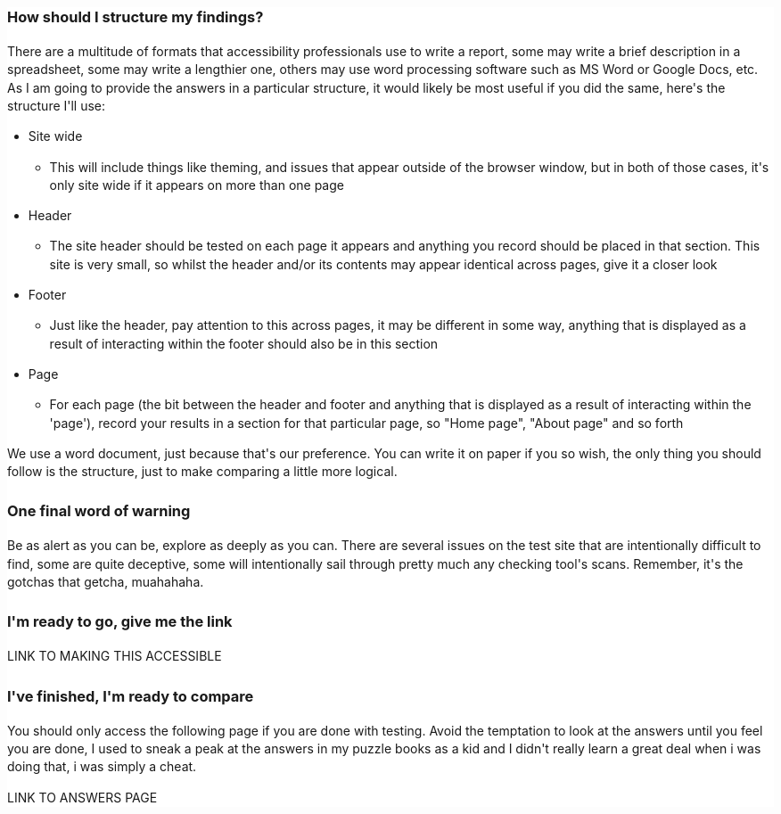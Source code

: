### How should I structure my findings?

There are a multitude of formats that accessibility professionals use to write a report, some may write a brief description in a spreadsheet, some may write a lengthier one, others may use word processing software such as MS Word or Google Docs, etc. As I am going to provide the answers in a particular structure, it would likely be most useful if you did the same, here's the structure I'll use:

* Site wide

  * This will include things like theming, and issues that appear outside of the browser window, but in both of those cases, it's only site wide if it appears on more than one page
* Header

  * The site header should be tested on each page it appears and anything you record should be placed in that section. This site is very small, so whilst the header and/or its contents may appear identical across pages, give it a closer look
* Footer

  * Just like the header, pay attention to this across pages, it may be different in some way, anything that is displayed as a result of interacting within the footer should also be in this section
* Page

  * For each page (the bit between the header and footer and anything that is displayed as a result of interacting within the 'page'), record your results in a section for that particular page, so "Home page", "About page" and so forth

We use a word document, just because that's our preference. You can write it on paper if you so wish, the only thing you should follow is the structure, just to make comparing a little more logical.

### One final word of warning

Be as alert as you can be, explore as deeply as you can. There are several issues on the test site that are intentionally difficult to find, some are quite deceptive, some will intentionally sail through pretty much any checking tool's scans. Remember, it's the gotchas that getcha, muahahaha.

### I'm ready to go, give me the link

LINK TO MAKING THIS ACCESSIBLE

### I've finished, I'm ready to compare

You should only access the following page if you are done with testing. Avoid the temptation to look at the answers until you feel you are done, I used to sneak a peak at the answers in my puzzle books as a kid and I didn't really learn a great deal when i was doing that, i was simply a cheat.

LINK TO ANSWERS PAGE
